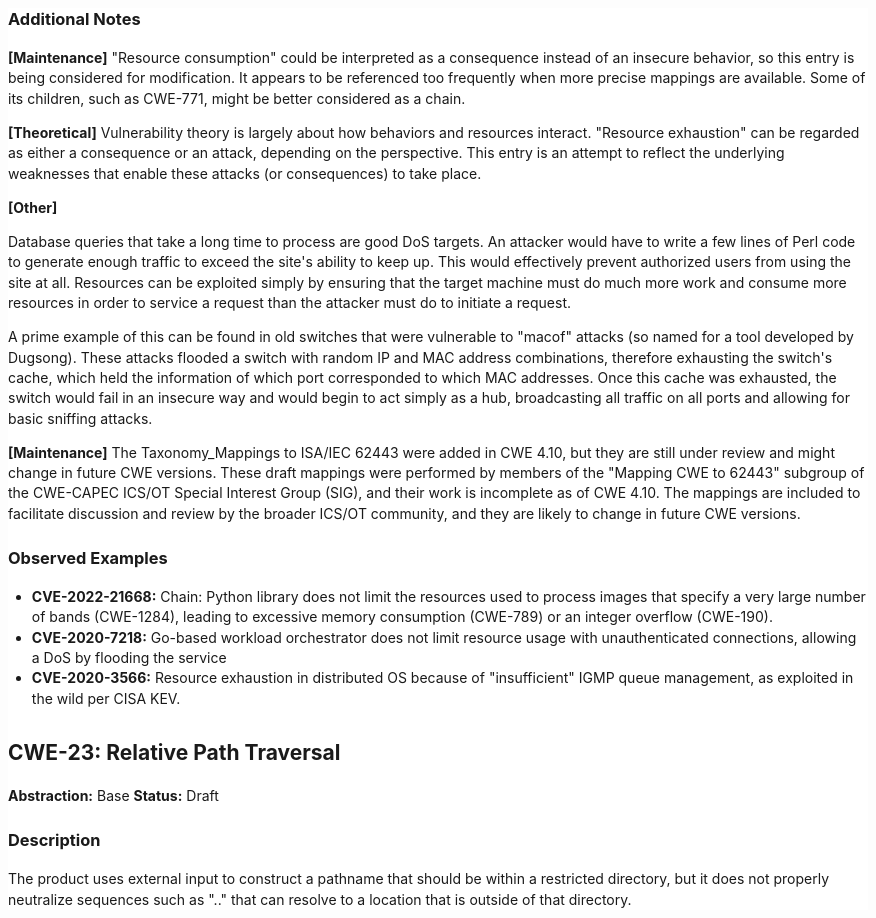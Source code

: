 
### Additional Notes
**[Maintenance]** "Resource consumption" could be interpreted as a consequence instead of an insecure behavior, so this entry is being considered for modification. It appears to be referenced too frequently when more precise mappings are available. Some of its children, such as CWE-771, might be better considered as a chain.

**[Theoretical]** Vulnerability theory is largely about how behaviors and resources interact. "Resource exhaustion" can be regarded as either a consequence or an attack, depending on the perspective. This entry is an attempt to reflect the underlying weaknesses that enable these attacks (or consequences) to take place.

**[Other]** 

Database queries that take a long time to process are good DoS targets. An attacker would have to write a few lines of Perl code to generate enough traffic to exceed the site's ability to keep up. This would effectively prevent authorized users from using the site at all. Resources can be exploited simply by ensuring that the target machine must do much more work and consume more resources in order to service a request than the attacker must do to initiate a request.


A prime example of this can be found in old switches that were vulnerable to "macof" attacks (so named for a tool developed by Dugsong). These attacks flooded a switch with random IP and MAC address combinations, therefore exhausting the switch's cache, which held the information of which port corresponded to which MAC addresses. Once this cache was exhausted, the switch would fail in an insecure way and would begin to act simply as a hub, broadcasting all traffic on all ports and allowing for basic sniffing attacks.


**[Maintenance]** The Taxonomy_Mappings to ISA/IEC 62443 were added in CWE 4.10, but they are still under review and might change in future CWE versions. These draft mappings were performed by members of the "Mapping CWE to 62443" subgroup of the CWE-CAPEC ICS/OT Special Interest Group (SIG), and their work is incomplete as of CWE 4.10. The mappings are included to facilitate discussion and review by the broader ICS/OT community, and they are likely to change in future CWE versions.



### Observed Examples
- **CVE-2022-21668:** Chain: Python library does not limit the resources used to process images that specify a very large number of bands (CWE-1284), leading to excessive memory consumption (CWE-789) or an integer overflow (CWE-190).
- **CVE-2020-7218:** Go-based workload orchestrator does not limit resource usage with unauthenticated connections, allowing a DoS by flooding the service
- **CVE-2020-3566:** Resource exhaustion in distributed OS because of "insufficient" IGMP queue management, as exploited in the wild per CISA KEV.




## CWE-23: Relative Path Traversal
**Abstraction:** Base
**Status:** Draft

### Description
The product uses external input to construct a pathname that should be within a restricted directory, but it does not properly neutralize sequences such as ".." that can resolve to a location that is outside of that directory.
